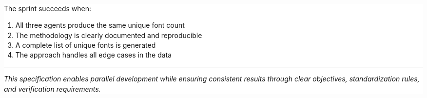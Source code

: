 The sprint succeeds when:
1. All three agents produce the same unique font count
2. The methodology is clearly documented and reproducible
3. A complete list of unique fonts is generated
4. The approach handles all edge cases in the data

---

*This specification enables parallel development while ensuring consistent results through clear objectives, standardization rules, and verification requirements.*